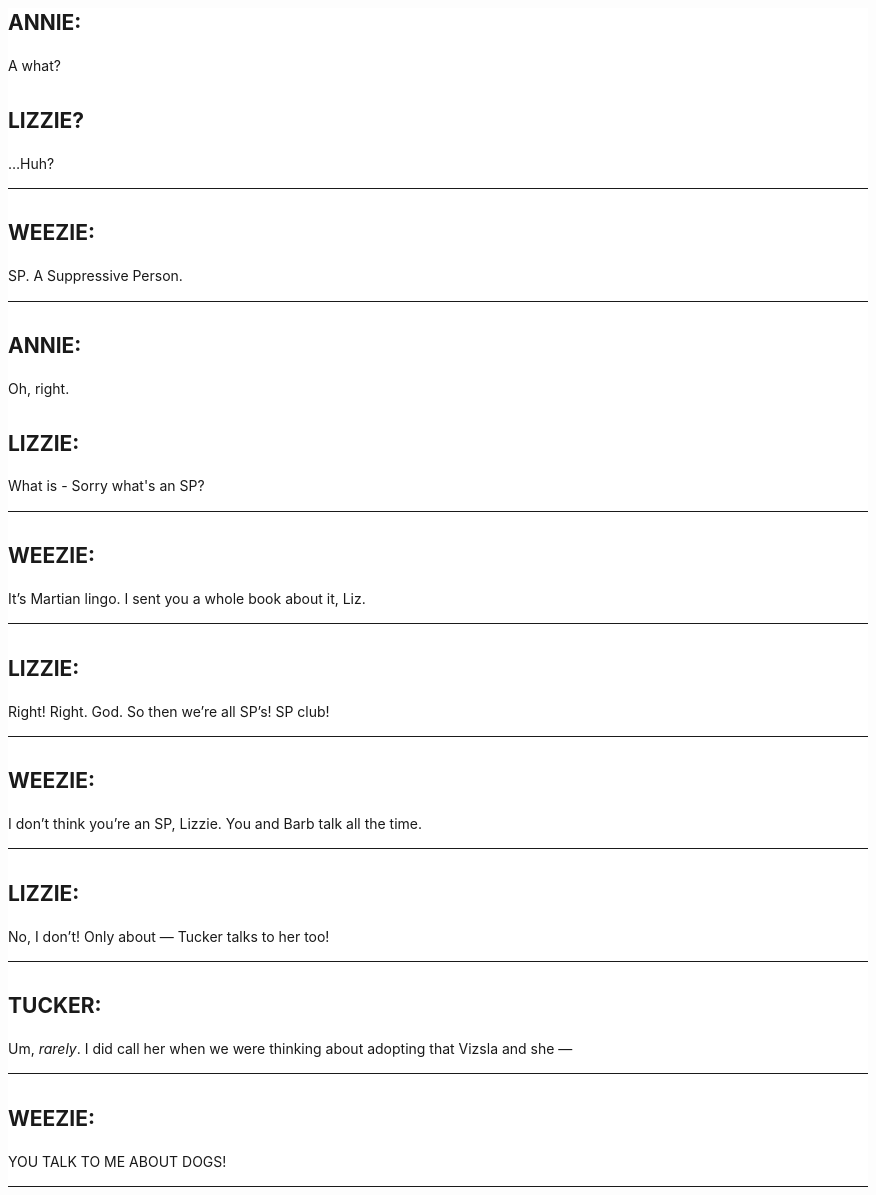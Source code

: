 
## ANNIE:								
A what?
## LIZZIE?
…Huh?

---

## WEEZIE:
SP. A Suppressive Person.

---

## ANNIE:
Oh, right.
## LIZZIE:
What is - Sorry what's an SP?

---

## WEEZIE:
It’s Martian lingo. I sent you a whole book about it, Liz.

---

## LIZZIE:
Right! Right. God. So then we’re all SP’s! SP club!

---

## WEEZIE:
I don’t think you’re an SP, Lizzie. You and Barb talk all the time.

---

## LIZZIE: 
No, I don’t! Only about&nbsp;— Tucker talks to her too!

---

## TUCKER:
Um, *rarely*. I did call her when we were thinking about adopting that Vizsla and she&nbsp;— 

---

## WEEZIE:
YOU TALK TO ME ABOUT DOGS! 

---